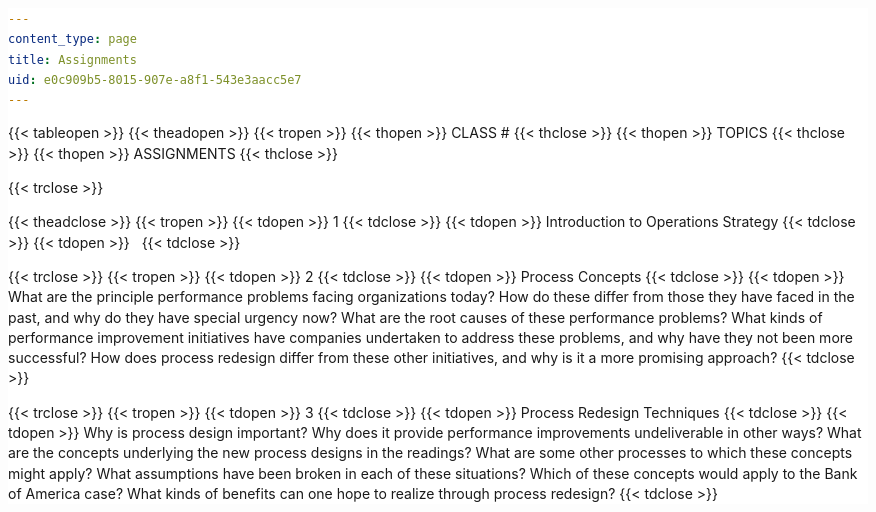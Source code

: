 ```yaml
---
content_type: page
title: Assignments
uid: e0c909b5-8015-907e-a8f1-543e3aacc5e7
---
```


{{< tableopen >}}
{{< theadopen >}}
{{< tropen >}}
{{< thopen >}}
CLASS #
{{< thclose >}}
{{< thopen >}}
TOPICS
{{< thclose >}}
{{< thopen >}}
ASSIGNMENTS
{{< thclose >}}

{{< trclose >}}

{{< theadclose >}}
{{< tropen >}}
{{< tdopen >}}
1
{{< tdclose >}}
{{< tdopen >}}
Introduction to Operations Strategy
{{< tdclose >}}
{{< tdopen >}}
 
{{< tdclose >}}

{{< trclose >}}
{{< tropen >}}
{{< tdopen >}}
2
{{< tdclose >}}
{{< tdopen >}}
Process Concepts
{{< tdclose >}}
{{< tdopen >}}
What are the principle performance problems facing organizations today? How do these differ from those they have faced in the past, and why do they have special urgency now? What are the root causes of these performance problems? What kinds of performance improvement initiatives have companies undertaken to address these problems, and why have they not been more successful? How does process redesign differ from these other initiatives, and why is it a more promising approach?
{{< tdclose >}}

{{< trclose >}}
{{< tropen >}}
{{< tdopen >}}
3
{{< tdclose >}}
{{< tdopen >}}
Process Redesign Techniques
{{< tdclose >}}
{{< tdopen >}}
Why is process design important? Why does it provide performance improvements undeliverable in other ways? What are the concepts underlying the new process designs in the readings? What are some other processes to which these concepts might apply? What assumptions have been broken in each of these situations? Which of these concepts would apply to the Bank of America case? What kinds of benefits can one hope to realize through process redesign?
{{< tdclose >}}
